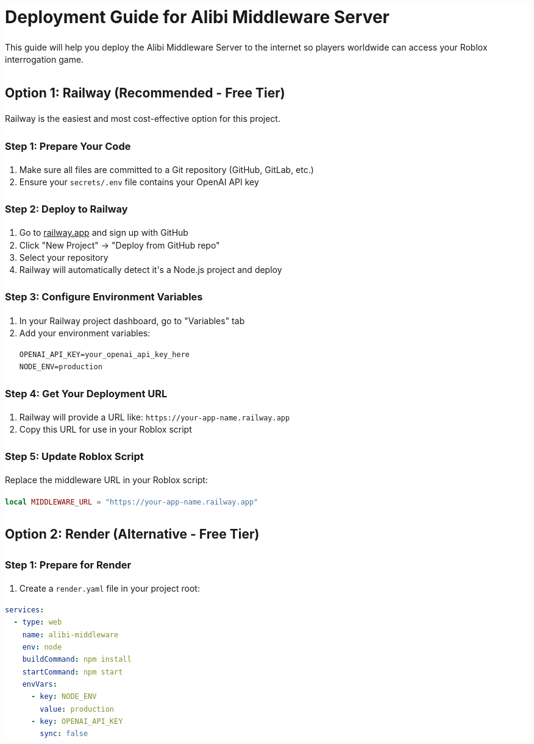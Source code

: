 # Deployment Guide for Alibi Middleware Server

This guide will help you deploy the Alibi Middleware Server to the internet so players worldwide can access your Roblox interrogation game.

## Option 1: Railway (Recommended - Free Tier)

Railway is the easiest and most cost-effective option for this project.

### Step 1: Prepare Your Code
1. Make sure all files are committed to a Git repository (GitHub, GitLab, etc.)
2. Ensure your `secrets/.env` file contains your OpenAI API key

### Step 2: Deploy to Railway
1. Go to [railway.app](https://railway.app) and sign up with GitHub
2. Click "New Project" → "Deploy from GitHub repo"
3. Select your repository
4. Railway will automatically detect it's a Node.js project and deploy

### Step 3: Configure Environment Variables
1. In your Railway project dashboard, go to "Variables" tab
2. Add your environment variables:
   ```
   OPENAI_API_KEY=your_openai_api_key_here
   NODE_ENV=production
   ```

### Step 4: Get Your Deployment URL
1. Railway will provide a URL like: `https://your-app-name.railway.app`
2. Copy this URL for use in your Roblox script

### Step 5: Update Roblox Script
Replace the middleware URL in your Roblox script:
```lua
local MIDDLEWARE_URL = "https://your-app-name.railway.app"
```

## Option 2: Render (Alternative - Free Tier)

### Step 1: Prepare for Render
1. Create a `render.yaml` file in your project root:
```yaml
services:
  - type: web
    name: alibi-middleware
    env: node
    buildCommand: npm install
    startCommand: npm start
    envVars:
      - key: NODE_ENV
        value: production
      - key: OPENAI_API_KEY
        sync: false
```
